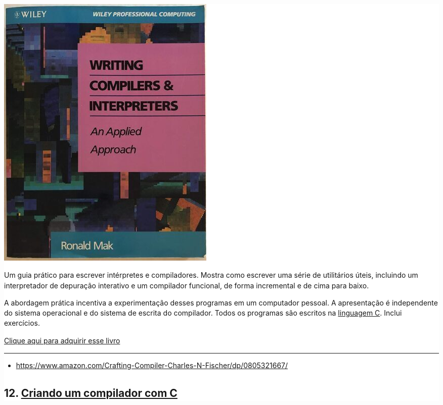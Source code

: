 ![11](/assets/img/livros/lang-books/11.jpg)

Um guia prático para escrever intérpretes e compiladores. Mostra como escrever uma série de utilitários úteis, incluindo um interpretador de depuração interativo e um compilador funcional, de forma incremental e de cima para baixo. 

A abordagem prática incentiva a experimentação desses programas em um computador pessoal. A apresentação é independente do sistema operacional e do sistema de escrita do compilador. Todos os programas são escritos na [linguagem C](https://terminalroot.com.br/c). Inclui exercícios.

<a class="btn btn-danger btn-lg" href="https://www.amazon.com.br/Writing-Compilers-Interpreters-Applied-Approach/dp/0471555800?&_encoding=UTF8&tag=marcoscpp-20&linkCode=ur2&linkId=06638b97de062aee2f231082d4f37c72&camp=1789&creative=9325">Clique aqui para adquirir esse livro</a>

---

+ <https://www.amazon.com/Crafting-Compiler-Charles-N-Fischer/dp/0805321667/>
## 12. [Criando um compilador com C](https://www.amazon.com.br/Crafting-Compiler-Charles-N-Fischer/dp/0805321667/?&_encoding=UTF8&tag=marcoscpp-20&linkCode=ur2&linkId=ebd366914b91870be7caf89e997331da&camp=1789&creative=9325)